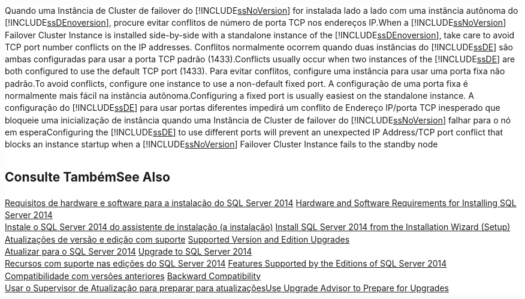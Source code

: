  <span data-ttu-id="af33c-174">Quando uma Instância de Cluster de failover do [!INCLUDE[ssNoVersion](../../includes/ssnoversion-md.md)] for instalada lado a lado com uma instância autônoma do [!INCLUDE[ssDEnoversion](../../includes/ssdenoversion-md.md)], procure evitar conflitos de número de porta TCP nos endereços IP.</span><span class="sxs-lookup"><span data-stu-id="af33c-174">When a [!INCLUDE[ssNoVersion](../../includes/ssnoversion-md.md)] Failover Cluster Instance is installed side-by-side with a standalone instance of the [!INCLUDE[ssDEnoversion](../../includes/ssdenoversion-md.md)], take care to avoid TCP port number conflicts on the IP addresses.</span></span> <span data-ttu-id="af33c-175">Conflitos normalmente ocorrem quando duas instâncias do [!INCLUDE[ssDE](../../includes/ssde-md.md)] são ambas configuradas para usar a porta TCP padrão (1433).</span><span class="sxs-lookup"><span data-stu-id="af33c-175">Conflicts usually occur when two instances of the [!INCLUDE[ssDE](../../includes/ssde-md.md)] are both configured to use the default TCP port (1433).</span></span> <span data-ttu-id="af33c-176">Para evitar conflitos, configure uma instância para usar uma porta fixa não padrão.</span><span class="sxs-lookup"><span data-stu-id="af33c-176">To avoid conflicts, configure one instance to use a non-default fixed port.</span></span> <span data-ttu-id="af33c-177">A configuração de uma porta fixa é normalmente mais fácil na instância autônoma.</span><span class="sxs-lookup"><span data-stu-id="af33c-177">Configuring a fixed port is usually easiest on the standalone instance.</span></span> <span data-ttu-id="af33c-178">A configuração do [!INCLUDE[ssDE](../../includes/ssde-md.md)] para usar portas diferentes impedirá um conflito de Endereço IP/porta TCP inesperado que bloqueie uma inicialização de instância quando uma Instância de Cluster de failover do [!INCLUDE[ssNoVersion](../../includes/ssnoversion-md.md)] falhar para o nó em espera</span><span class="sxs-lookup"><span data-stu-id="af33c-178">Configuring the [!INCLUDE[ssDE](../../includes/ssde-md.md)] to use different ports will prevent an unexpected IP Address/TCP port conflict that blocks an instance startup when a [!INCLUDE[ssNoVersion](../../includes/ssnoversion-md.md)] Failover Cluster Instance fails to the standby node</span></span>  
  
## <a name="see-also"></a><span data-ttu-id="af33c-179">Consulte Também</span><span class="sxs-lookup"><span data-stu-id="af33c-179">See Also</span></span>  
 <span data-ttu-id="af33c-180">[Requisitos de hardware e software para a instalação do SQL Server 2014](hardware-and-software-requirements-for-installing-sql-server.md) </span><span class="sxs-lookup"><span data-stu-id="af33c-180">[Hardware and Software Requirements for Installing SQL Server 2014](hardware-and-software-requirements-for-installing-sql-server.md) </span></span>  
 <span data-ttu-id="af33c-181">[Instale o SQL Server 2014 do assistente de instalação &#40;a instalação&#41;](../../database-engine/install-windows/install-sql-server-from-the-installation-wizard-setup.md) </span><span class="sxs-lookup"><span data-stu-id="af33c-181">[Install SQL Server 2014 from the Installation Wizard &#40;Setup&#41;](../../database-engine/install-windows/install-sql-server-from-the-installation-wizard-setup.md) </span></span>  
 <span data-ttu-id="af33c-182">[Atualizações de versão e edição com suporte](../../database-engine/install-windows/supported-version-and-edition-upgrades.md) </span><span class="sxs-lookup"><span data-stu-id="af33c-182">[Supported Version and Edition Upgrades](../../database-engine/install-windows/supported-version-and-edition-upgrades.md) </span></span>  
 <span data-ttu-id="af33c-183">[Atualizar para o SQL Server 2014](../../database-engine/install-windows/upgrade-sql-server.md) </span><span class="sxs-lookup"><span data-stu-id="af33c-183">[Upgrade to SQL Server 2014](../../database-engine/install-windows/upgrade-sql-server.md) </span></span>  
 <span data-ttu-id="af33c-184">[Recursos com suporte nas edições do SQL Server 2014](../../../2014/getting-started/features-supported-by-the-editions-of-sql-server-2014.md) </span><span class="sxs-lookup"><span data-stu-id="af33c-184">[Features Supported by the Editions of SQL Server 2014](../../../2014/getting-started/features-supported-by-the-editions-of-sql-server-2014.md) </span></span>  
 <span data-ttu-id="af33c-185">[Compatibilidade com versões anteriores](../../../2014/getting-started/backward-compatibility.md) </span><span class="sxs-lookup"><span data-stu-id="af33c-185">[Backward Compatibility](../../../2014/getting-started/backward-compatibility.md) </span></span>  
 [<span data-ttu-id="af33c-186">Usar o Supervisor de Atualização para preparar para atualizações</span><span class="sxs-lookup"><span data-stu-id="af33c-186">Use Upgrade Advisor to Prepare for Upgrades</span></span>](../../../2014/sql-server/install/use-upgrade-advisor-to-prepare-for-upgrades.md)  
  
  
